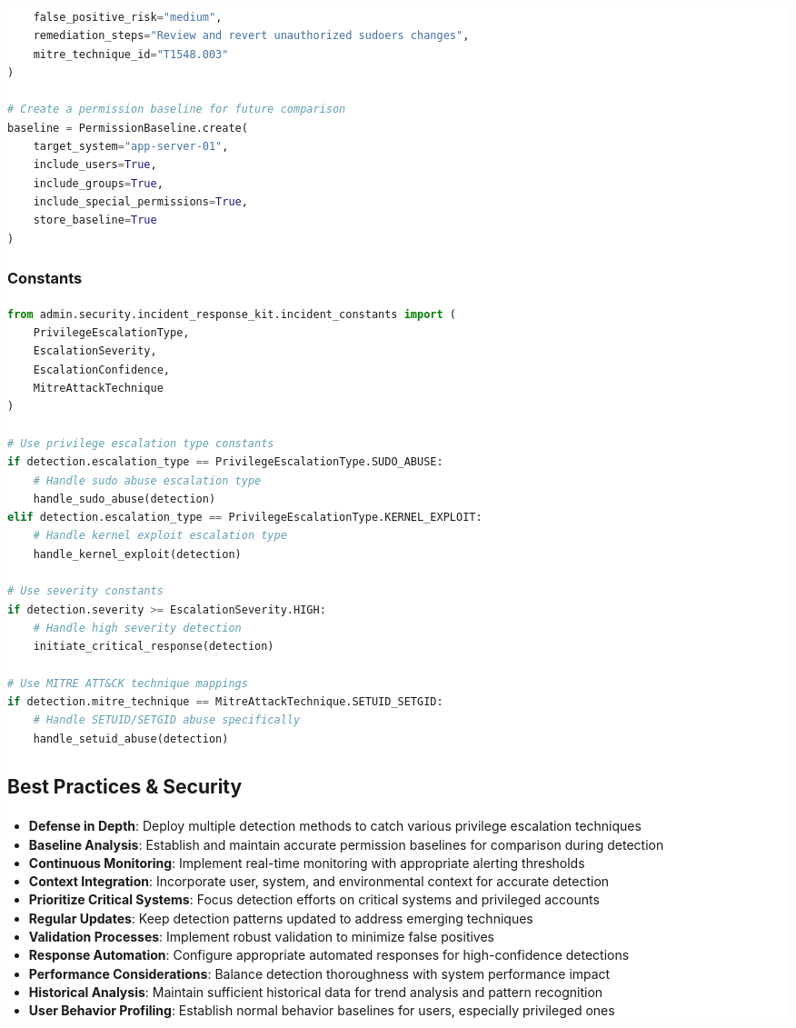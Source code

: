 ```python
    false_positive_risk="medium",
    remediation_steps="Review and revert unauthorized sudoers changes",
    mitre_technique_id="T1548.003"
)

# Create a permission baseline for future comparison
baseline = PermissionBaseline.create(
    target_system="app-server-01",
    include_users=True,
    include_groups=True,
    include_special_permissions=True,
    store_baseline=True
)
```

### Constants

```python
from admin.security.incident_response_kit.incident_constants import (
    PrivilegeEscalationType,
    EscalationSeverity,
    EscalationConfidence,
    MitreAttackTechnique
)

# Use privilege escalation type constants
if detection.escalation_type == PrivilegeEscalationType.SUDO_ABUSE:
    # Handle sudo abuse escalation type
    handle_sudo_abuse(detection)
elif detection.escalation_type == PrivilegeEscalationType.KERNEL_EXPLOIT:
    # Handle kernel exploit escalation type
    handle_kernel_exploit(detection)

# Use severity constants
if detection.severity >= EscalationSeverity.HIGH:
    # Handle high severity detection
    initiate_critical_response(detection)

# Use MITRE ATT&CK technique mappings
if detection.mitre_technique == MitreAttackTechnique.SETUID_SETGID:
    # Handle SETUID/SETGID abuse specifically
    handle_setuid_abuse(detection)
```

## Best Practices & Security

- **Defense in Depth**: Deploy multiple detection methods to catch various privilege escalation techniques
- **Baseline Analysis**: Establish and maintain accurate permission baselines for comparison during detection
- **Continuous Monitoring**: Implement real-time monitoring with appropriate alerting thresholds
- **Context Integration**: Incorporate user, system, and environmental context for accurate detection
- **Prioritize Critical Systems**: Focus detection efforts on critical systems and privileged accounts
- **Regular Updates**: Keep detection patterns updated to address emerging techniques
- **Validation Processes**: Implement robust validation to minimize false positives
- **Response Automation**: Configure appropriate automated responses for high-confidence detections
- **Performance Considerations**: Balance detection thoroughness with system performance impact
- **Historical Analysis**: Maintain sufficient historical data for trend analysis and pattern recognition
- **User Behavior Profiling**: Establish normal behavior baselines for users, especially privileged ones